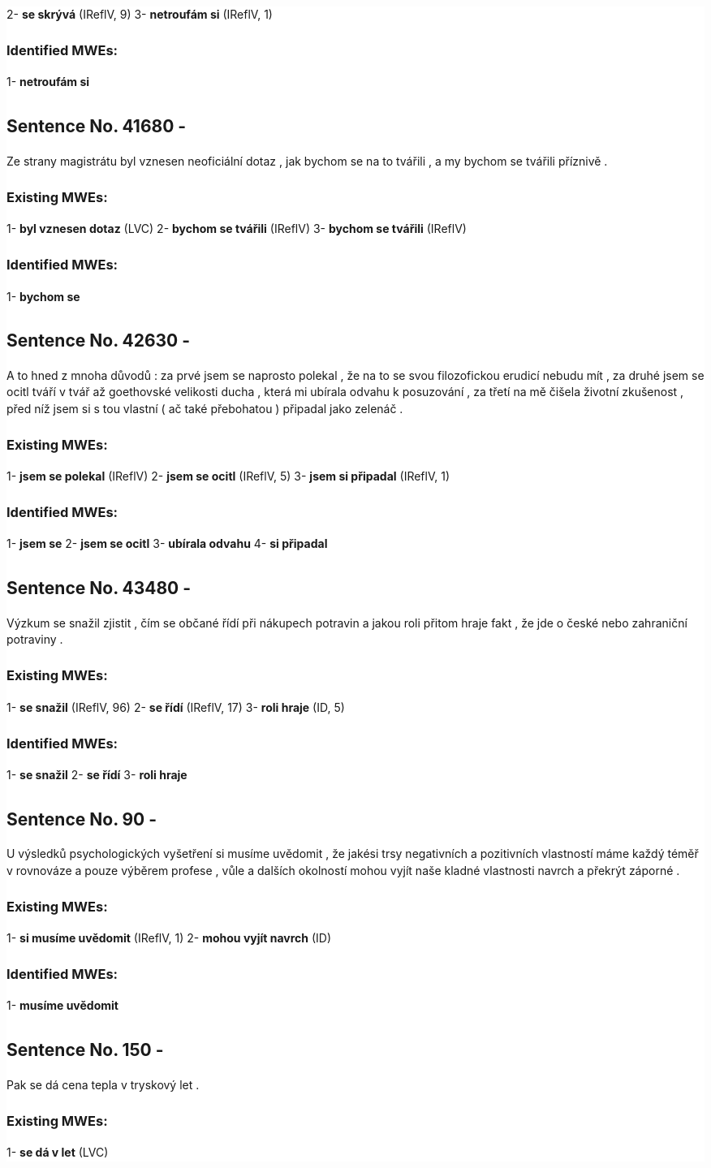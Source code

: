 2- **se skrývá** (IReflV, 9)
3- **netroufám si** (IReflV, 1)
### Identified MWEs: 
1- **netroufám si** 
## Sentence No. 41680 - 
Ze strany magistrátu byl vznesen neoficiální dotaz , jak bychom se na to tvářili , a my bychom se tvářili příznivě . 
### Existing MWEs: 
1- **byl vznesen dotaz** (LVC)
2- **bychom se tvářili** (IReflV)
3- **bychom se tvářili** (IReflV)
### Identified MWEs: 
1- **bychom se** 
## Sentence No. 42630 - 
A to hned z mnoha důvodů : za prvé jsem se naprosto polekal , že na to se svou filozofickou erudicí nebudu mít , za druhé jsem se ocitl tváří v tvář až goethovské velikosti ducha , která mi ubírala odvahu k posuzování , za třetí na mě čišela životní zkušenost , před níž jsem si s tou vlastní ( ač také přebohatou ) připadal jako zelenáč . 
### Existing MWEs: 
1- **jsem se polekal** (IReflV)
2- **jsem se ocitl** (IReflV, 5)
3- **jsem si připadal** (IReflV, 1)
### Identified MWEs: 
1- **jsem se** 
2- **jsem se ocitl** 
3- **ubírala odvahu** 
4- **si připadal** 
## Sentence No. 43480 - 
Výzkum se snažil zjistit , čím se občané řídí při nákupech potravin a jakou roli přitom hraje fakt , že jde o české nebo zahraniční potraviny . 
### Existing MWEs: 
1- **se snažil** (IReflV, 96)
2- **se řídí** (IReflV, 17)
3- **roli hraje** (ID, 5)
### Identified MWEs: 
1- **se snažil** 
2- **se řídí** 
3- **roli hraje** 
## Sentence No. 90 - 
U výsledků psychologických vyšetření si musíme uvědomit , že jakési trsy negativních a pozitivních vlastností máme každý téměř v rovnováze a pouze výběrem profese , vůle a dalších okolností mohou vyjít naše kladné vlastnosti navrch a překrýt záporné . 
### Existing MWEs: 
1- **si musíme uvědomit** (IReflV, 1)
2- **mohou vyjít navrch** (ID)
### Identified MWEs: 
1- **musíme uvědomit** 
## Sentence No. 150 - 
Pak se dá cena tepla v tryskový let . 
### Existing MWEs: 
1- **se dá v let** (LVC)
